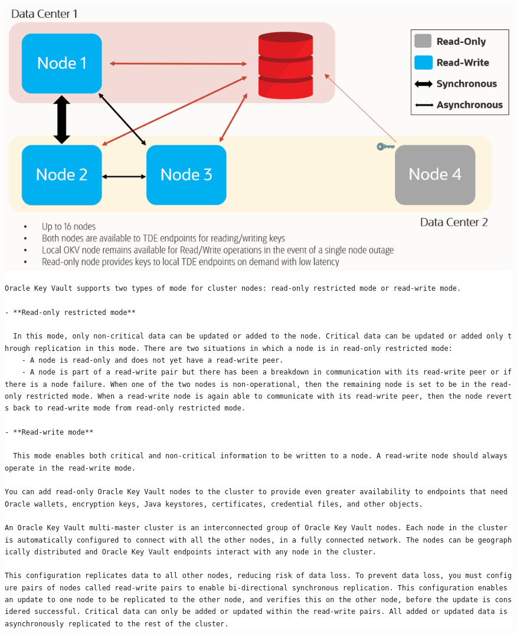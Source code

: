    ![](./images/okv-cluster-concept.png " ")

    Oracle Key Vault supports two types of mode for cluster nodes: read-only restricted mode or read-write mode.

    - **Read-only restricted mode**

      In this mode, only non-critical data can be updated or added to the node. Critical data can be updated or added only through replication in this mode. There are two situations in which a node is in read-only restricted mode:
        - A node is read-only and does not yet have a read-write peer.
        - A node is part of a read-write pair but there has been a breakdown in communication with its read-write peer or if there is a node failure. When one of the two nodes is non-operational, then the remaining node is set to be in the read-only restricted mode. When a read-write node is again able to communicate with its read-write peer, then the node reverts back to read-write mode from read-only restricted mode.

    - **Read-write mode**

      This mode enables both critical and non-critical information to be written to a node. A read-write node should always operate in the read-write mode.

    You can add read-only Oracle Key Vault nodes to the cluster to provide even greater availability to endpoints that need Oracle wallets, encryption keys, Java keystores, certificates, credential files, and other objects.

    An Oracle Key Vault multi-master cluster is an interconnected group of Oracle Key Vault nodes. Each node in the cluster is automatically configured to connect with all the other nodes, in a fully connected network. The nodes can be geographically distributed and Oracle Key Vault endpoints interact with any node in the cluster.

    This configuration replicates data to all other nodes, reducing risk of data loss. To prevent data loss, you must configure pairs of nodes called read-write pairs to enable bi-directional synchronous replication. This configuration enables an update to one node to be replicated to the other node, and verifies this on the other node, before the update is considered successful. Critical data can only be added or updated within the read-write pairs. All added or updated data is asynchronously replicated to the rest of the cluster.
